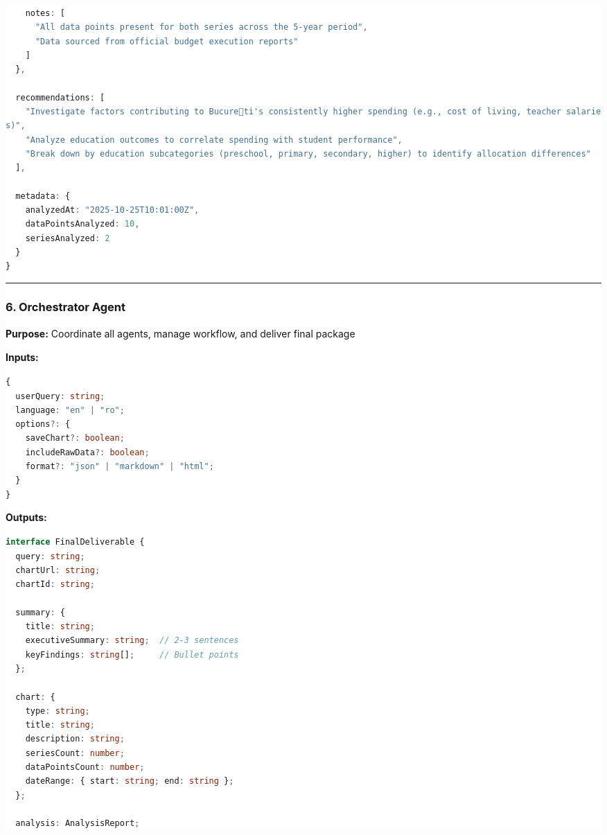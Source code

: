 ```typescript
    notes: [
      "All data points present for both series across the 5-year period",
      "Data sourced from official budget execution reports"
    ]
  },

  recommendations: [
    "Investigate factors contributing to Bucureti's consistently higher spending (e.g., cost of living, teacher salaries)",
    "Analyze education outcomes to correlate spending with student performance",
    "Break down by education subcategories (preschool, primary, secondary, higher) to identify allocation differences"
  ],

  metadata: {
    analyzedAt: "2025-10-25T10:01:00Z",
    dataPointsAnalyzed: 10,
    seriesAnalyzed: 2
  }
}
```

---

### 6. Orchestrator Agent

**Purpose:** Coordinate all agents, manage workflow, and deliver final package

**Inputs:**

```typescript
{
  userQuery: string;
  language: "en" | "ro";
  options?: {
    saveChart?: boolean;
    includeRawData?: boolean;
    format?: "json" | "markdown" | "html";
  }
}
```

**Outputs:**

```typescript
interface FinalDeliverable {
  query: string;
  chartUrl: string;
  chartId: string;

  summary: {
    title: string;
    executiveSummary: string;  // 2-3 sentences
    keyFindings: string[];     // Bullet points
  };

  chart: {
    type: string;
    title: string;
    description: string;
    seriesCount: number;
    dataPointsCount: number;
    dateRange: { start: string; end: string };
  };

  analysis: AnalysisReport;
```